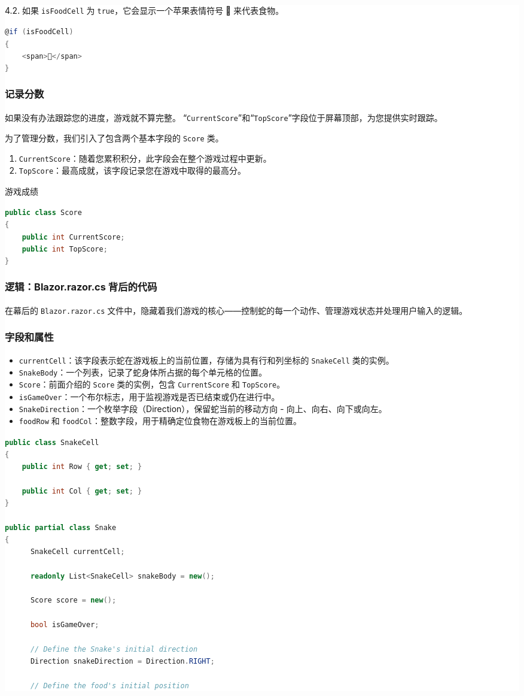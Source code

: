
4.2. 如果 `isFoodCell` 为 `true`，它会显示一个苹果表情符号 🍎 来代表食物。


```c#
@if (isFoodCell)
{
    <span>🍎</span>
}
```


### 记录分数


如果没有办法跟踪您的进度，游戏就不算完整。 “`CurrentScore`”和“`TopScore`”字段位于屏幕顶部，为您提供实时跟踪。


为了管理分数，我们引入了包含两个基本字段的 `Score` 类。

1. `CurrentScore`：随着您累积积分，此字段会在整个游戏过程中更新。
2. `TopScore`：最高成就，该字段记录您在游戏中取得的最高分。

游戏成绩


```c#
public class Score
{
    public int CurrentScore;
    public int TopScore;
}
```


### 逻辑：Blazor.razor.cs 背后的代码


在幕后的 `Blazor.razor.cs` 文件中，隐藏着我们游戏的核心——控制蛇的每一个动作、管理游戏状态并处理用户输入的逻辑。


### 字段和属性

- `currentCell`：该字段表示蛇在游戏板上的当前位置，存储为具有行和列坐标的 `SnakeCell` 类的实例。
- `SnakeBody`：一个列表，记录了蛇身体所占据的每个单元格的位置。
- `Score`：前面介绍的 `Score` 类的实例，包含 `CurrentScore` 和 `TopScore`。
- `isGameOver`：一个布尔标志，用于监视游戏是否已结束或仍在进行中。
- `SnakeDirection`：一个枚举字段（Direction），保留蛇当前的移动方向 - 向上、向右、向下或向左。
- `foodRow` 和 `foodCol`：整数字段，用于精确定位食物在游戏板上的当前位置。

```c#
public class SnakeCell
{
    public int Row { get; set; }

    public int Col { get; set; }
}

public partial class Snake
{
      SnakeCell currentCell;

      readonly List<SnakeCell> snakeBody = new();

      Score score = new();

      bool isGameOver;

      // Define the Snake's initial direction
      Direction snakeDirection = Direction.RIGHT;

      // Define the food's initial position
```